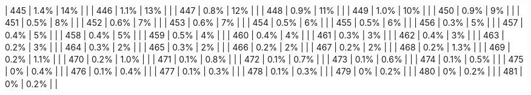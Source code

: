 | 445 | 1.4% | 14% |  |
| 446 | 1.1% | 13% |  |
| 447 | 0.8% | 12% |  |
| 448 | 0.9% | 11% |  |
| 449 | 1.0% | 10% |  |
| 450 | 0.9% | 9% |  |
| 451 | 0.5% | 8% |  |
| 452 | 0.6% | 7% |  |
| 453 | 0.6% | 7% |  |
| 454 | 0.5% | 6% |  |
| 455 | 0.5% | 6% |  |
| 456 | 0.3% | 5% |  |
| 457 | 0.4% | 5% |  |
| 458 | 0.4% | 5% |  |
| 459 | 0.5% | 4% |  |
| 460 | 0.4% | 4% |  |
| 461 | 0.3% | 3% |  |
| 462 | 0.4% | 3% |  |
| 463 | 0.2% | 3% |  |
| 464 | 0.3% | 2% |  |
| 465 | 0.3% | 2% |  |
| 466 | 0.2% | 2% |  |
| 467 | 0.2% | 2% |  |
| 468 | 0.2% | 1.3% |  |
| 469 | 0.2% | 1.1% |  |
| 470 | 0.2% | 1.0% |  |
| 471 | 0.1% | 0.8% |  |
| 472 | 0.1% | 0.7% |  |
| 473 | 0.1% | 0.6% |  |
| 474 | 0.1% | 0.5% |  |
| 475 | 0% | 0.4% |  |
| 476 | 0.1% | 0.4% |  |
| 477 | 0.1% | 0.3% |  |
| 478 | 0.1% | 0.3% |  |
| 479 | 0% | 0.2% |  |
| 480 | 0% | 0.2% |  |
| 481 | 0% | 0.2% |  |